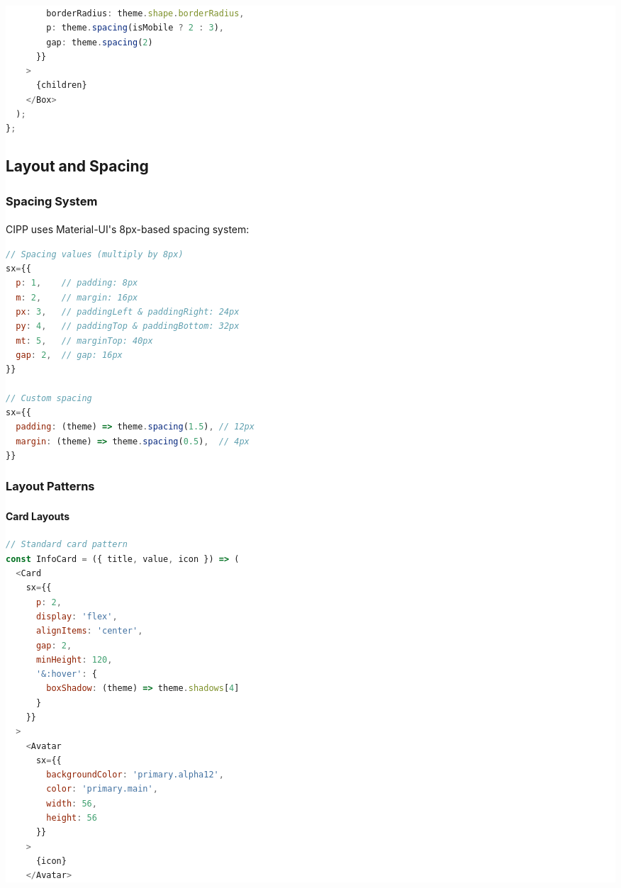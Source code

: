 ```javascript
        borderRadius: theme.shape.borderRadius,
        p: theme.spacing(isMobile ? 2 : 3),
        gap: theme.spacing(2)
      }}
    >
      {children}
    </Box>
  );
};
```

## Layout and Spacing

### Spacing System

CIPP uses Material-UI's 8px-based spacing system:

```javascript
// Spacing values (multiply by 8px)
sx={{
  p: 1,    // padding: 8px
  m: 2,    // margin: 16px  
  px: 3,   // paddingLeft & paddingRight: 24px
  py: 4,   // paddingTop & paddingBottom: 32px
  mt: 5,   // marginTop: 40px
  gap: 2,  // gap: 16px
}}

// Custom spacing
sx={{
  padding: (theme) => theme.spacing(1.5), // 12px
  margin: (theme) => theme.spacing(0.5),  // 4px
}}
```

### Layout Patterns

#### Card Layouts

```javascript
// Standard card pattern
const InfoCard = ({ title, value, icon }) => (
  <Card
    sx={{
      p: 2,
      display: 'flex',
      alignItems: 'center',
      gap: 2,
      minHeight: 120,
      '&:hover': {
        boxShadow: (theme) => theme.shadows[4]
      }
    }}
  >
    <Avatar
      sx={{
        backgroundColor: 'primary.alpha12',
        color: 'primary.main',
        width: 56,
        height: 56
      }}
    >
      {icon}
    </Avatar>
```

  [theme.breakpoints.down('md')]: {